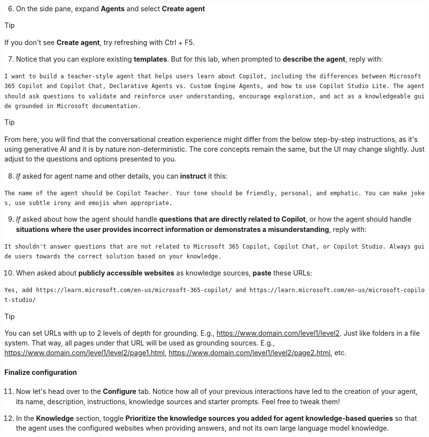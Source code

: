6. On the side pane, expand **Agents** and select **Create agent**  

> [!TIP]  
> If you don't see **Create agent**, try refreshing with Ctrl + F5.

7. Notice that you can explore existing **templates**. But for this lab, when prompted to **describe the agent**, reply with:

```
I want to build a teacher-style agent that helps users learn about Copilot, including the differences between Microsoft 365 Copilot and Copilot Chat, Declarative Agents vs. Custom Engine Agents, and how to use Copilot Studio Lite. The agent should ask questions to validate and reinforce user understanding, encourage exploration, and act as a knowledgeable guide grounded in Microsoft documentation.
```

> [!TIP]  
> From here, you will find that the conversational creation experience might differ from the below step-by-step instructions, as it's using generative AI and it is by nature non-deterministic. The core concepts remain the same, but the UI may change slightly. Just adjust to the questions and options presented to you.

8. *If* asked for agent name and other details, you can **instruct** it this:

```
The name of the agent should be Copilot Teacher. Your tone should be friendly, personal, and emphatic. You can make jokes, use subtle irony and emojis when appropriate.
```

9. *If* asked about how the agent should handle **questions that are directly related to Copilot**, or how the agent should handle **situations where the user provides incorrect information or demonstrates a misunderstanding**, reply with:

```
It shouldn't answer questions that are not related to Microsoft 365 Copilot, Copilot Chat, or Copilot Studio. Always guide users towards the correct solution based on your knowledge.
```

10. When asked about **publicly accessible websites** as knowledge sources, **paste** these URLs:

```
Yes, add https://learn.microsoft.com/en-us/microsoft-365-copilot/ and https://learn.microsoft.com/en-us/microsoft-copilot-studio/
```

> [!TIP]  
> You can set URLs with up to 2 levels of depth for grounding. E.g., https://www.domain.com/level1/level2. Just like folders in a file system. That way, all pages under that URL will be used as grounding sources. E.g., https://www.domain.com/level1/level2/page1.html, https://www.domain.com/level1/level2/page2.html, etc.

#### Finalize configuration

11. Now let's head over to the **Configure** tab. Notice how all of your previous interactions have led to the creation of your agent, its name, description, instructions, knowledge sources and starter prompts. Feel free to tweak them!

12. In the **Knowledge** section, toggle **Prioritize the knowledge sources you added for agent knowledge-based queries** so that the agent uses the configured websites when providing answers, and not its own large language model knowledge.
